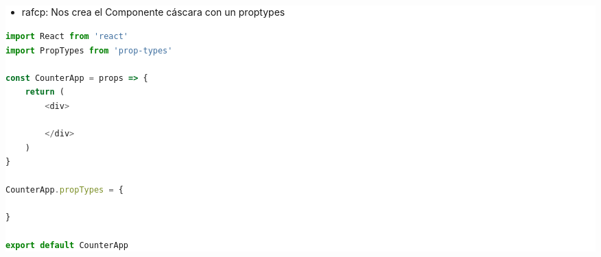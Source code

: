 - rafcp: Nos crea el Componente cáscara con un proptypes
```js
import React from 'react'
import PropTypes from 'prop-types'

const CounterApp = props => {
    return (
        <div>
            
        </div>
    )
}

CounterApp.propTypes = {

}

export default CounterApp
```

